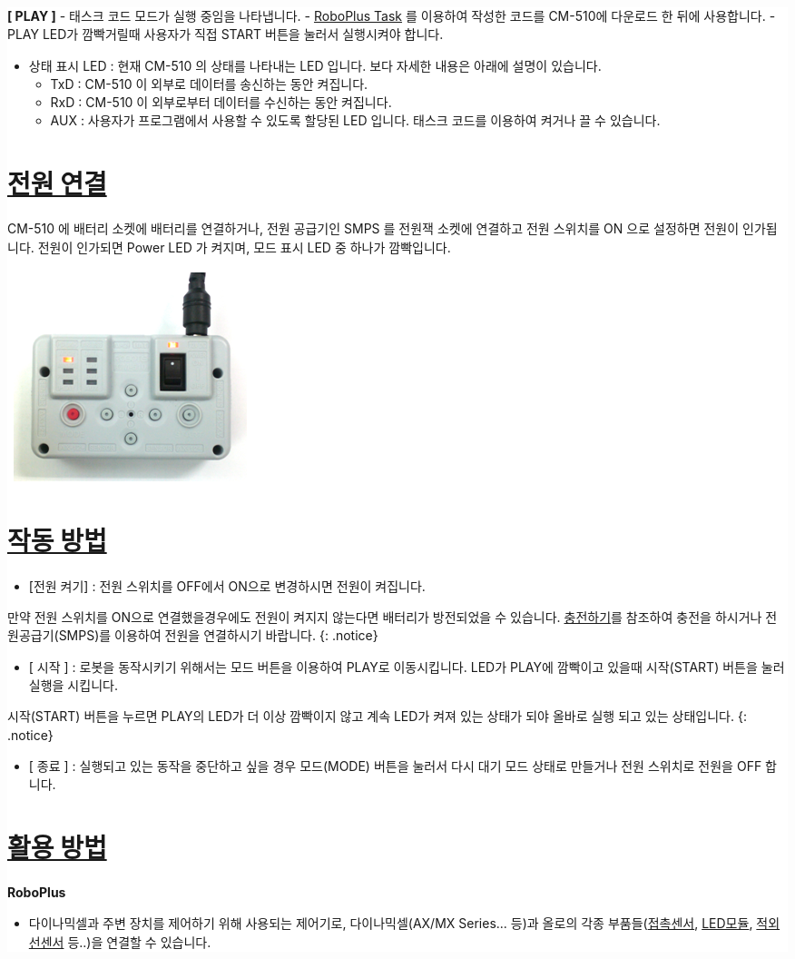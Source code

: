   **[ PLAY ]**
    - 태스크 코드 모드가 실행 중임을 나타냅니다.
    - [RoboPlus Task] 를 이용하여 작성한 코드를 CM-510에 다운로드 한 뒤에 사용합니다.
    - PLAY LED가 깜빡거릴때 사용자가 직접 START 버튼을 눌러서 실행시켜야 합니다.


- 상태 표시 LED : 현재 CM-510 의 상태를 나타내는 LED 입니다. 보다 자세한 내용은 아래에 설명이 있습니다.
  - TxD : CM-510 이 외부로 데이터를 송신하는 동안 켜집니다.
  - RxD : CM-510 이 외부로부터 데이터를 수신하는 동안 켜집니다.
  - AUX : 사용자가 프로그램에서 사용할 수 있도록 할당된 LED 입니다. 태스크 코드를 이용하여 켜거나 끌 수 있습니다.

# [전원 연결](#전원-연결)
CM-510 에 배터리 소켓에 배터리를 연결하거나, 전원 공급기인 SMPS 를 전원잭 소켓에 연결하고 전원 스위치를 ON 으로 설정하면 전원이 인가됩니다. 전원이 인가되면 Power LED 가 켜지며, 모드 표시 LED 중 하나가 깜빡입니다.

![](/assets/images/parts/controller/cm-510/cm510_poweron.png)


# [작동 방법](#작동-방법)

- [전원 켜기] : 전원 스위치를 OFF에서 ON으로 변경하시면 전원이 켜집니다.

 만약 전원 스위치를 ON으로 연결했을경우에도 전원이 켜지지 않는다면  배터리가 방전되었을 수 있습니다. [충전하기]를 참조하여 충전을 하시거나 전원공급기(SMPS)를 이용하여 전원을 연결하시기 바랍니다.
 {: .notice}
 
- [ 시작 ] : 로봇을 동작시키기 위해서는 모드 버튼을 이용하여 PLAY로 이동시킵니다. LED가 PLAY에 깜빡이고 있을때 시작(START) 버튼을 눌러 실행을 시킵니다. 

시작(START) 버튼을 누르면 PLAY의 LED가 더 이상 깜빡이지 않고 계속 LED가 켜져 있는 상태가 되야 올바로 실행 되고 있는 상태입니다.
{: .notice}

- [ 종료 ] : 실행되고 있는 동작을 중단하고 싶을 경우 모드(MODE) 버튼을 눌러서 다시 대기 모드 상태로 만들거나 전원 스위치로 전원을 OFF 합니다.


# [활용 방법](#활용-방법)

**RoboPlus**

- 다이나믹셀과 주변 장치를 제어하기 위해 사용되는 제어기로, 다이나믹셀(AX/MX Series... 등)과 올로의 각종 부품들([접촉센서], [LED모듈], [적외선센서] 등..)을 연결할 수 있습니다.


[RoboPlus Manager]: /docs/kr/software/rplus1/manager/
[RoboPlus Motion]: /docs/kr/software/rplus1/motion/
[RoboPlus Task]: /docs/kr/software/rplus1/task/getting_started/
[충전하기]: /docs/kr/edu/bioloid/beginner/#충전하기
[접촉센서]: /docs/kr/parts/sensor/ts-10/
[LED모듈]: /docs/kr/parts/display/lm-10/
[적외선센서]: /docs/kr/parts/sensor/irss-10/
[AX 시리즈 핀 배열]: /docs/kr/dxl/ax/ax-12w/#커넥터-정보